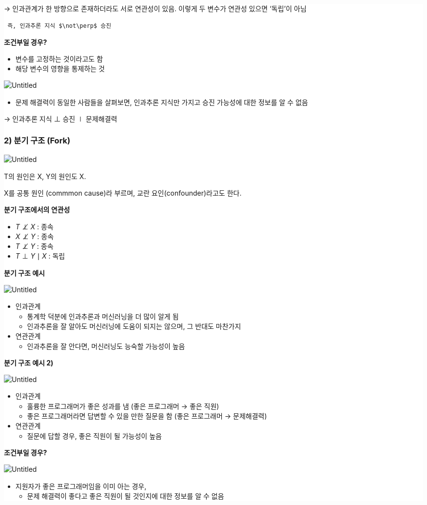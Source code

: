 → 인과관계가 한 방향으로 존재하더라도 서로 연관성이 있음. 이렇게 두 변수가 연관성 있으면 ‘독립’이 아님

     즉, 인과추론 지식 $\not\perp$ 승진

**조건부일 경우?**

- 변수를 고정하는 것이라고도 함
- 해당 변수의 영향을 통제하는 것

![Untitled](https://prod-files-secure.s3.us-west-2.amazonaws.com/333f96cf-396d-45ff-8331-232d41bd4d55/2c7cc423-3e3e-4574-9877-9432c5bd0082/Untitled.png)

- 문제 해결력이 동일한 사람들을 살펴보면, 인과추론 지식만 가지고 승진 가능성에 대한 정보를 알 수 없음

→ 인과추론 지식 $\perp$ 승진 $\mid$ 문제해결력

### 2) 분기 구조 (Fork)

![Untitled](https://prod-files-secure.s3.us-west-2.amazonaws.com/333f96cf-396d-45ff-8331-232d41bd4d55/5448b94a-0156-470a-85da-0b78f5264c7e/Untitled.png)

T의 원인은 X, Y의 원인도 X.

X를 공통 원인 (commmon cause)라 부르며, 교란 요인(confounder)라고도 한다.

**분기 구조에서의 연관성**

- $T \not\perp X$ : 종속
- $X \not\perp Y$ : 종속
- $T \not\perp Y$ : 종속
- $T \perp Y \mid X$ : 독립

**분기 구조 예시**

![Untitled](https://prod-files-secure.s3.us-west-2.amazonaws.com/333f96cf-396d-45ff-8331-232d41bd4d55/973bf760-dd29-4a81-bf53-6880ccc6e61e/Untitled.png)

- 인과관계
    - 통계학 덕분에 인과추론과 머신러닝을 더 많이 알게 됨
    - 인과추론을 잘 알아도 머신러닝에 도움이 되지는 않으며, 그 반대도 마찬가지
- 연관관계
    - 인과추론을 잘 안다면, 머신러닝도 능숙할 가능성이 높음

**분기 구조 예시 2)**

![Untitled](https://prod-files-secure.s3.us-west-2.amazonaws.com/333f96cf-396d-45ff-8331-232d41bd4d55/18e01040-7014-4464-b446-09c44a81aee6/Untitled.png)

- 인과관계
    - 훌륭한 프로그래머가 좋은 성과를 냄 (좋은 프로그래머 → 좋은 직원)
    - 좋은 프로그래머라면 답변할 수 있을 만한 질문을 함 (좋은 프로그래머 → 문제해결력)
- 연관관계
    - 질문에 답할 경우, 좋은 직원이 될 가능성이 높음

**조건부일 경우?**

![Untitled](https://prod-files-secure.s3.us-west-2.amazonaws.com/333f96cf-396d-45ff-8331-232d41bd4d55/6fbc35da-6a70-4fe2-817b-965379511350/Untitled.png)

- 지원자가 좋은 프로그래머임을 이미 아는 경우,
    - 문제 해결력이 좋다고 좋은 직원이 될 것인지에 대한 정보를 알 수 없음
    